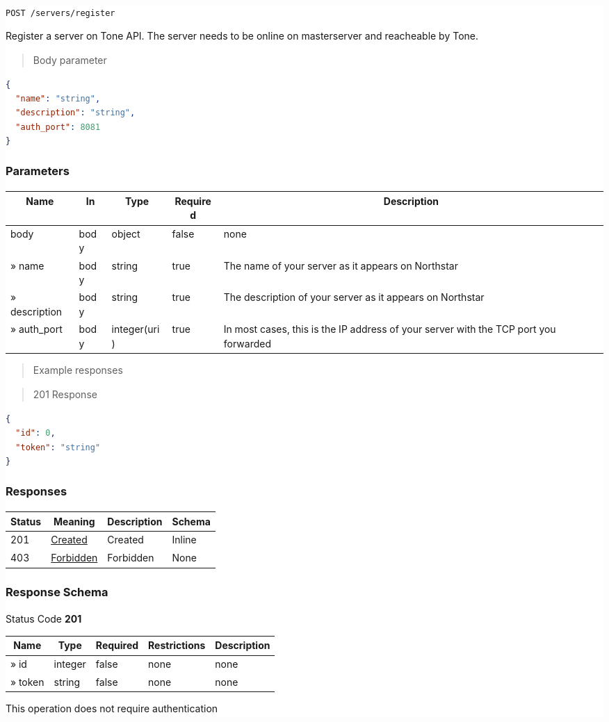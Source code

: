 `POST /servers/register`

Register a server on Tone API.
The server needs to be online on masterserver and reacheable by Tone.

> Body parameter

```json
{
  "name": "string",
  "description": "string",
  "auth_port": 8081
}
```

<h3 id="post-servers-register-parameters">Parameters</h3>

|Name|In|Type|Required|Description|
|---|---|---|---|---|
|body|body|object|false|none|
|» name|body|string|true|The name of your server as it appears on Northstar|
|» description|body|string|true|The description of your server as it appears on Northstar|
|» auth_port|body|integer(uri)|true|In most cases, this is the IP address of your server with the TCP port you forwarded|

> Example responses

> 201 Response

```json
{
  "id": 0,
  "token": "string"
}
```

<h3 id="post-servers-register-responses">Responses</h3>

|Status|Meaning|Description|Schema|
|---|---|---|---|
|201|[Created](https://tools.ietf.org/html/rfc7231#section-6.3.2)|Created|Inline|
|403|[Forbidden](https://tools.ietf.org/html/rfc7231#section-6.5.3)|Forbidden|None|

<h3 id="post-servers-register-responseschema">Response Schema</h3>

Status Code **201**

|Name|Type|Required|Restrictions|Description|
|---|---|---|---|---|
|» id|integer|false|none|none|
|» token|string|false|none|none|

<aside class="success">
This operation does not require authentication
</aside>
